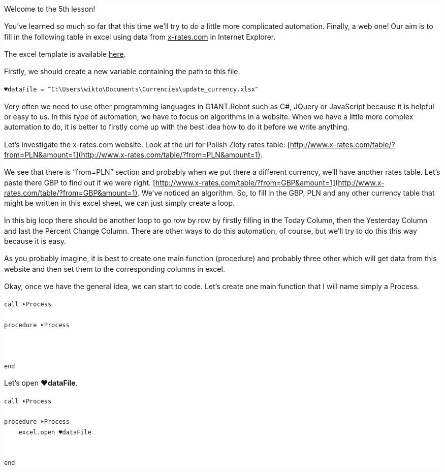 Welcome to the 5th lesson!

You’ve learned so much so far that this time we’ll try to do a little more complicated automation. Finally, a web one!
Our aim is to fill in the following table in excel using data from [x-rates.com](https://x-rates.com/) in Internet Explorer.

The excel template is available [here](https://github.com/G1ANT-Robot/G1ANT.Tutorials/blob/master/update_currency.xlsx).

Firstly, we should create a new variable containing the path to this file.

```G1ANT
♥dataFile = ‴C:\Users\wikto\Documents\Currencies\update_currency.xlsx‴
```

Very often we need to use other programming languages in G1ANT.Robot such as C#, JQuery or JavaScript because it is helpful or easy to us.
In this type of automation, we have to focus on algorithms in a website. 
When we have a little more complex automation to do, it is better to firstly come up with the best idea how to do it before we write anything.

Let’s investigate the x-rates.com website. Look at the url for Polish Zloty rates table: [http://www.x-rates.com/table/?from=PLN&amount=1](http://www.x-rates.com/table/?from=PLN&amount=1).

We see that there is “from=PLN” section and probably when we put there a different currency, we’ll have another rates table.
Let’s paste there GBP to find out if we were right. [http://www.x-rates.com/table/?from=GBP&amount=1](http://www.x-rates.com/table/?from=GBP&amount=1). We’ve noticed an algorithm. So, to fill in the GBP, PLN and any other currency table that might be written in this excel sheet, we can just simply create a loop.

In this big loop there should be another loop to go row by row by firstly filling in the Today Column, then the Yesterday Column and last the Percent Change Column. There are other ways to do this automation, of course, but we’ll try to do this this way because it is easy.

As you probably imagine, it is best to create one main function (procedure) and probably three other which will get data from this website and then set them to the corresponding columns in excel.

Okay, once we have the general idea, we can start to code.
Let’s create one main function that I will name simply a Process.

```G1ANT
call ➤Process

procedure ➤Process



end
```

Let’s open **♥dataFile**.

```G1ANT
call ➤Process

procedure ➤Process
    excel.open ♥dataFile


end
```
